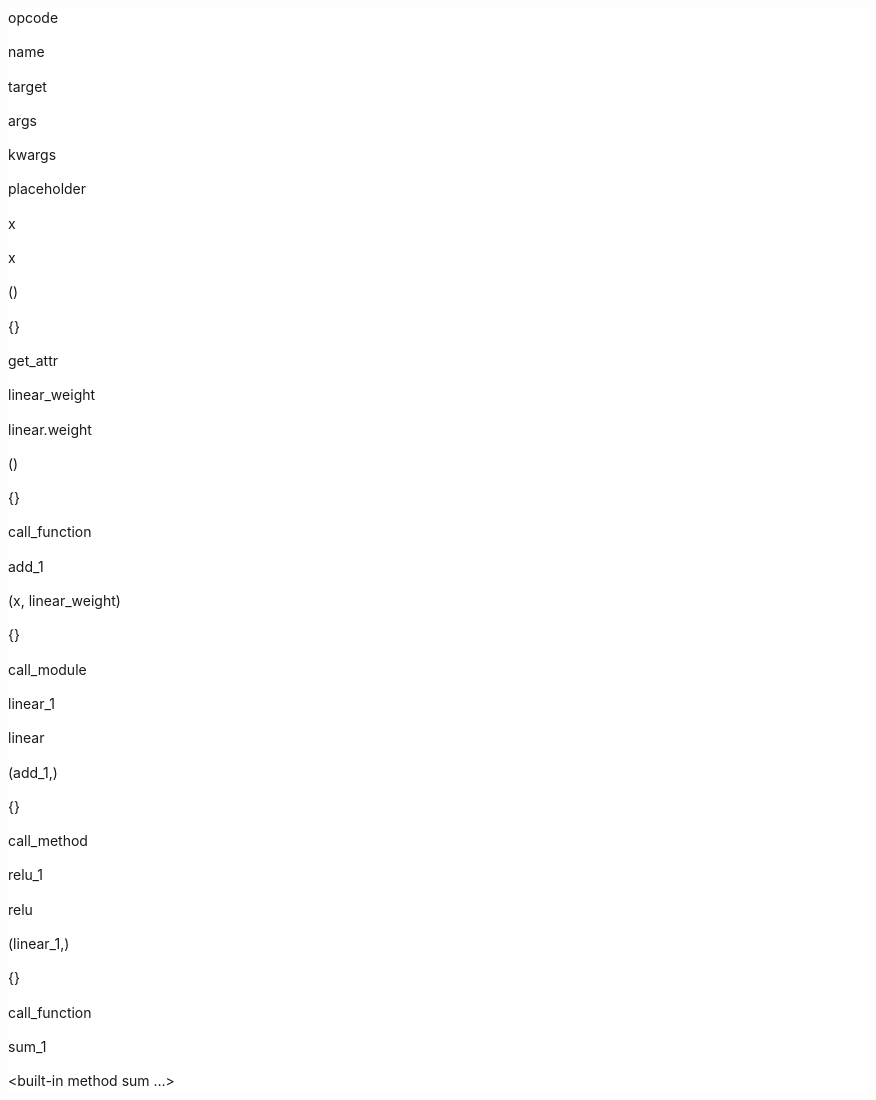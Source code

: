 opcode

name

target

args

kwargs

placeholder

x

x

()

{}

get_attr

linear_weight

linear.weight

()

{}

call_function

add_1

<built-in function add>

(x, linear_weight)

{}

call_module

linear_1

linear

(add_1,)

{}

call_method

relu_1

relu

(linear_1,)

{}

call_function

sum_1

<built-in method sum …>

